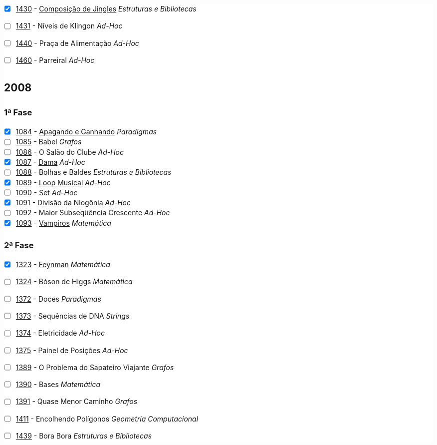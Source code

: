   - [x]  [1430](https://www.beecrowd.com.br/judge/pt/problems/view/1430) - [Composição de Jingles](https://github.com/potigol/beecrowd/blob/master/src/1400/1430.poti) *Estruturas e Bibliotecas*
  - [ ]  [1431](https://www.beecrowd.com.br/judge/pt/problems/view/1431) - Níveis de Klingon *Ad-Hoc*
  - [ ]  [1440](https://www.beecrowd.com.br/judge/pt/problems/view/1440) - Praça de Alimentação *Ad-Hoc*
  - [ ]  [1460](https://www.beecrowd.com.br/judge/pt/problems/view/1460) - Parreiral *Ad-Hoc*
       

## 2008

### 1ª Fase

  - [x]  [1084](https://www.beecrowd.com.br/judge/pt/problems/view/1084) - [Apagando e Ganhando](https://github.com/potigol/beecrowd/blob/master/src/1000/1084.poti) *Paradigmas*
  - [ ]  [1085](https://www.beecrowd.com.br/judge/pt/problems/view/1085) - Babel *Grafos*
  - [ ]  [1086](https://www.beecrowd.com.br/judge/pt/problems/view/1086) - O Salão do Clube *Ad-Hoc*
  - [x]  [1087](https://www.beecrowd.com.br/judge/pt/problems/view/1087) - [Dama](https://github.com/potigol/beecrowd/blob/master/src/1000/1087.poti) *Ad-Hoc*
  - [ ]  [1088](https://www.beecrowd.com.br/judge/pt/problems/view/1088) - Bolhas e Baldes *Estruturas e Bibliotecas*
  - [x]  [1089](https://www.beecrowd.com.br/judge/pt/problems/view/1089) - [Loop Musical](https://github.com/potigol/beecrowd/blob/master/src/1000/1089.poti) *Ad-Hoc*
  - [ ]  [1090](https://www.beecrowd.com.br/judge/pt/problems/view/1090) - Set *Ad-Hoc*
  - [x]  [1091](https://www.beecrowd.com.br/judge/pt/problems/view/1091) - [Divisão da Nlogônia](https://github.com/potigol/beecrowd/blob/master/src/1000/1091.poti) *Ad-Hoc*
  - [ ]  [1092](https://www.beecrowd.com.br/judge/pt/problems/view/1092) - Maior Subseqüência Crescente *Ad-Hoc*
  - [x]  [1093](https://www.beecrowd.com.br/judge/pt/problems/view/1093) - [Vampiros](https://github.com/potigol/beecrowd/blob/master/src/1000/1093.poti) *Matemática*

### 2ª Fase

  - [x]  [1323](https://www.beecrowd.com.br/judge/pt/problems/view/1323) - [Feynman](https://github.com/potigol/beecrowd/blob/master/src/1300/1323.poti) *Matemática*
  - [ ]  [1324](https://www.beecrowd.com.br/judge/pt/problems/view/1324) - Bóson de Higgs *Matemática*
  - [ ]  [1372](https://www.beecrowd.com.br/judge/pt/problems/view/1372) - Doces *Paradigmas*
  - [ ]  [1373](https://www.beecrowd.com.br/judge/pt/problems/view/1373) - Sequências de DNA *Strings*
  - [ ]  [1374](https://www.beecrowd.com.br/judge/pt/problems/view/1374) - Eletricidade *Ad-Hoc*
  - [ ]  [1375](https://www.beecrowd.com.br/judge/pt/problems/view/1375) - Painel de Posições *Ad-Hoc*
  - [ ]  [1389](https://www.beecrowd.com.br/judge/pt/problems/view/1389) - O Problema do Sapateiro Viajante *Grafos*
  - [ ]  [1390](https://www.beecrowd.com.br/judge/pt/problems/view/1390) - Bases *Matemática*
  - [ ]  [1391](https://www.beecrowd.com.br/judge/pt/problems/view/1391) - Quase Menor Caminho *Grafos*
  - [ ]  [1411](https://www.beecrowd.com.br/judge/pt/problems/view/1411) - Encolhendo Polígonos *Geometria Computacional*
  - [ ]  [1439](https://www.beecrowd.com.br/judge/pt/problems/view/1439) - Bora Bora *Estruturas e Bibliotecas*
       